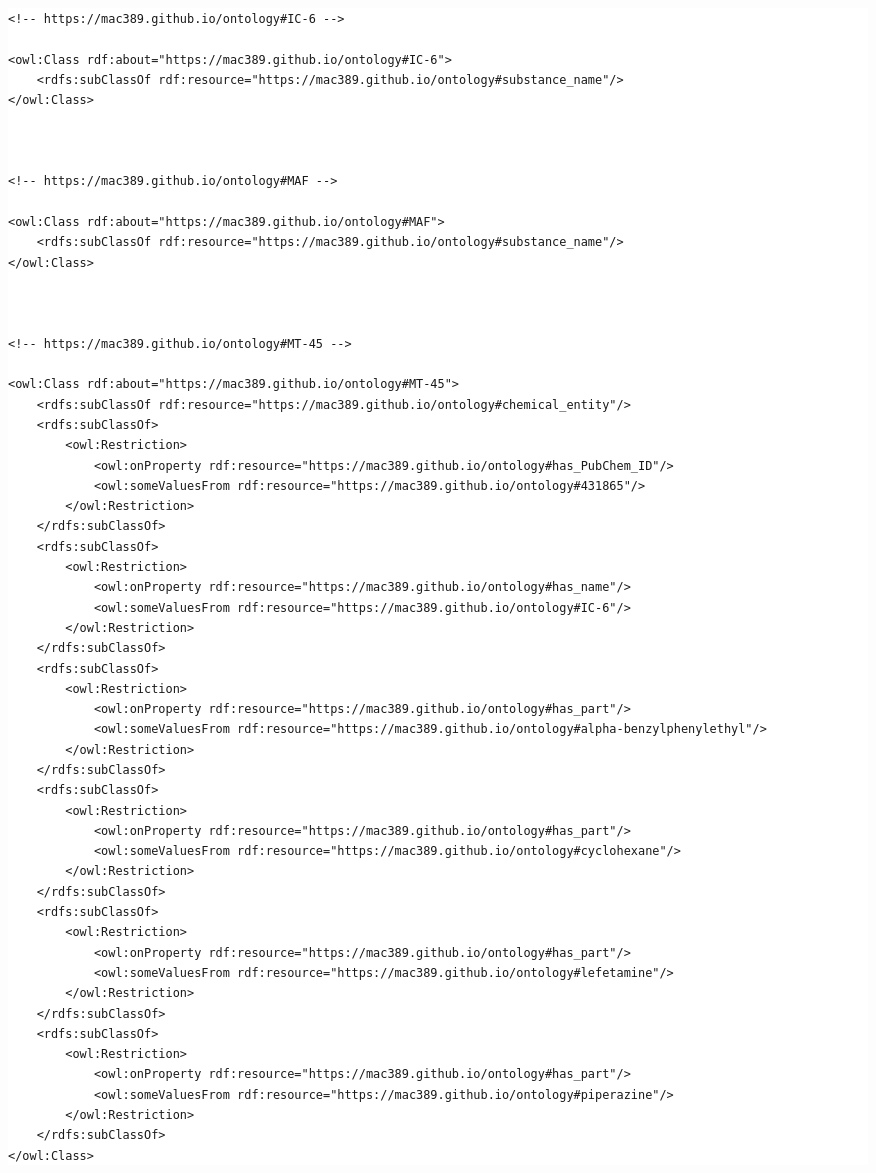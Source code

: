 

    <!-- https://mac389.github.io/ontology#IC-6 -->

    <owl:Class rdf:about="https://mac389.github.io/ontology#IC-6">
        <rdfs:subClassOf rdf:resource="https://mac389.github.io/ontology#substance_name"/>
    </owl:Class>
    


    <!-- https://mac389.github.io/ontology#MAF -->

    <owl:Class rdf:about="https://mac389.github.io/ontology#MAF">
        <rdfs:subClassOf rdf:resource="https://mac389.github.io/ontology#substance_name"/>
    </owl:Class>
    


    <!-- https://mac389.github.io/ontology#MT-45 -->

    <owl:Class rdf:about="https://mac389.github.io/ontology#MT-45">
        <rdfs:subClassOf rdf:resource="https://mac389.github.io/ontology#chemical_entity"/>
        <rdfs:subClassOf>
            <owl:Restriction>
                <owl:onProperty rdf:resource="https://mac389.github.io/ontology#has_PubChem_ID"/>
                <owl:someValuesFrom rdf:resource="https://mac389.github.io/ontology#431865"/>
            </owl:Restriction>
        </rdfs:subClassOf>
        <rdfs:subClassOf>
            <owl:Restriction>
                <owl:onProperty rdf:resource="https://mac389.github.io/ontology#has_name"/>
                <owl:someValuesFrom rdf:resource="https://mac389.github.io/ontology#IC-6"/>
            </owl:Restriction>
        </rdfs:subClassOf>
        <rdfs:subClassOf>
            <owl:Restriction>
                <owl:onProperty rdf:resource="https://mac389.github.io/ontology#has_part"/>
                <owl:someValuesFrom rdf:resource="https://mac389.github.io/ontology#alpha-benzylphenylethyl"/>
            </owl:Restriction>
        </rdfs:subClassOf>
        <rdfs:subClassOf>
            <owl:Restriction>
                <owl:onProperty rdf:resource="https://mac389.github.io/ontology#has_part"/>
                <owl:someValuesFrom rdf:resource="https://mac389.github.io/ontology#cyclohexane"/>
            </owl:Restriction>
        </rdfs:subClassOf>
        <rdfs:subClassOf>
            <owl:Restriction>
                <owl:onProperty rdf:resource="https://mac389.github.io/ontology#has_part"/>
                <owl:someValuesFrom rdf:resource="https://mac389.github.io/ontology#lefetamine"/>
            </owl:Restriction>
        </rdfs:subClassOf>
        <rdfs:subClassOf>
            <owl:Restriction>
                <owl:onProperty rdf:resource="https://mac389.github.io/ontology#has_part"/>
                <owl:someValuesFrom rdf:resource="https://mac389.github.io/ontology#piperazine"/>
            </owl:Restriction>
        </rdfs:subClassOf>
    </owl:Class>
    